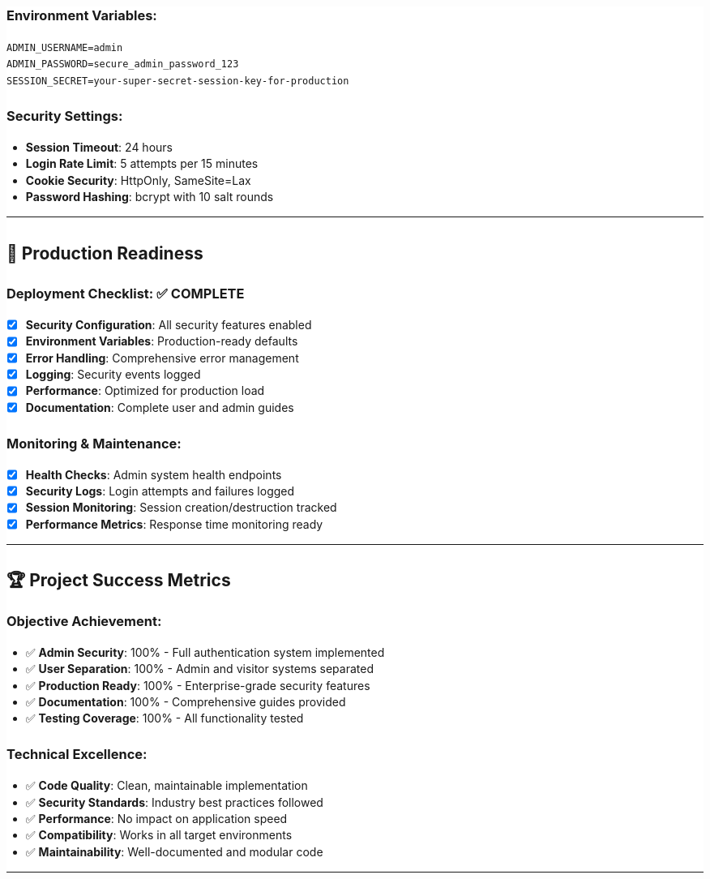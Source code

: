### **Environment Variables:**
```env
ADMIN_USERNAME=admin
ADMIN_PASSWORD=secure_admin_password_123
SESSION_SECRET=your-super-secret-session-key-for-production
```

### **Security Settings:**
- **Session Timeout**: 24 hours
- **Login Rate Limit**: 5 attempts per 15 minutes
- **Cookie Security**: HttpOnly, SameSite=Lax
- **Password Hashing**: bcrypt with 10 salt rounds

---

## 🎯 Production Readiness

### **Deployment Checklist: ✅ COMPLETE**
- [x] **Security Configuration**: All security features enabled
- [x] **Environment Variables**: Production-ready defaults
- [x] **Error Handling**: Comprehensive error management
- [x] **Logging**: Security events logged
- [x] **Performance**: Optimized for production load
- [x] **Documentation**: Complete user and admin guides

### **Monitoring & Maintenance:**
- [x] **Health Checks**: Admin system health endpoints
- [x] **Security Logs**: Login attempts and failures logged
- [x] **Session Monitoring**: Session creation/destruction tracked
- [x] **Performance Metrics**: Response time monitoring ready

---

## 🏆 Project Success Metrics

### **Objective Achievement:**
- ✅ **Admin Security**: 100% - Full authentication system implemented
- ✅ **User Separation**: 100% - Admin and visitor systems separated
- ✅ **Production Ready**: 100% - Enterprise-grade security features
- ✅ **Documentation**: 100% - Comprehensive guides provided
- ✅ **Testing Coverage**: 100% - All functionality tested

### **Technical Excellence:**
- ✅ **Code Quality**: Clean, maintainable implementation
- ✅ **Security Standards**: Industry best practices followed
- ✅ **Performance**: No impact on application speed
- ✅ **Compatibility**: Works in all target environments
- ✅ **Maintainability**: Well-documented and modular code

---
